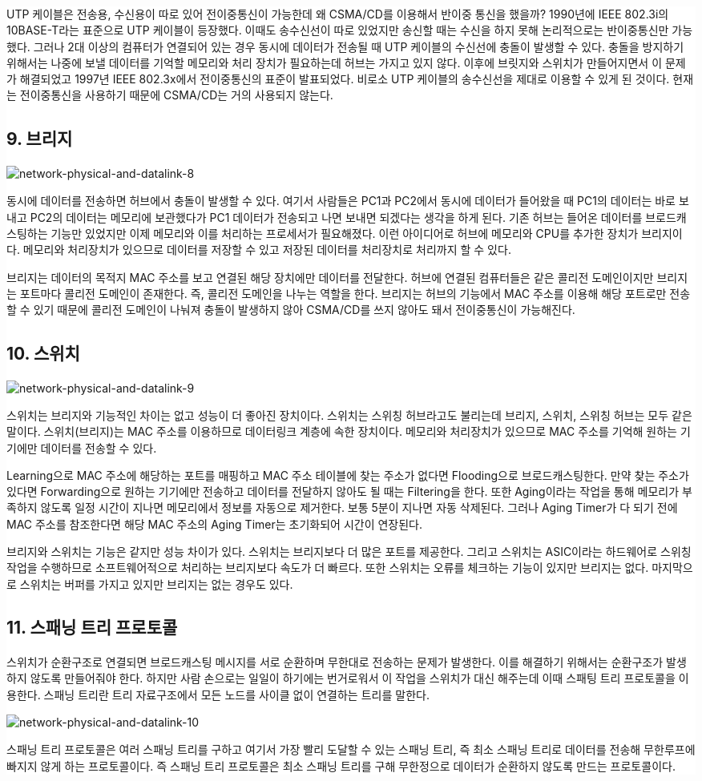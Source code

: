 

UTP 케이블은 전송용, 수신용이 따로 있어 전이중통신이 가능한데 왜 CSMA/CD를 이용해서 반이중 통신을 했을까? 1990년에 IEEE 802.3i의 10BASE-T라는 표준으로 UTP 케이블이 등장했다. 이때도 송수신선이 따로 있었지만 송신할 때는 수신을 하지 못해 논리적으로는 반이중통신만 가능했다. 그러나 2대 이상의 컴퓨터가 연결되어 있는 경우 동시에 데이터가 전송될 때 UTP 케이블의 수신선에 충돌이 발생할 수 있다. 충돌을 방지하기 위해서는 나중에 보낼 데이터를 기억할 메모리와 처리 장치가 필요하는데 허브는 가지고 있지 않다. 이후에 브릿지와 스위치가 만들어지면서 이 문제가 해결되었고 1997년 IEEE 802.3x에서 전이중통신의 표준이 발표되었다. 비로소 UTP 케이블의 송수신선을 제대로 이용할 수 있게 된 것이다. 현재는 전이중통신을 사용하기 때문에 CSMA/CD는 거의 사용되지 않는다.



## 9. 브리지

<img src="{{site.url}}/images/2023-09-27-os-physical-layer-and-data_link-layer/img.jpg" alt="network-physical-and-datalink-8" width="400px" />

동시에 데이터를 전송하면 허브에서 충돌이 발생할 수 있다. 여기서 사람들은 PC1과 PC2에서 동시에 데이터가 들어왔을 때 PC1의 데이터는 바로 보내고 PC2의 데이터는 메모리에 보관했다가 PC1 데이터가 전송되고 나면 보내면 되겠다는 생각을 하게 된다. 기존 허브는 들어온 데이터를 브로드캐스팅하는 기능만 있었지만 이제 메모리와 이를 처리하는 프로세서가 필요해졌다. 이런 아이디어로 허브에 메모리와 CPU를 추가한 장치가 브리지이다. 메모리와 처리장치가 있으므로 데이터를 저장할 수 있고 저장된 데이터를 처리장치로 처리까지 할 수 있다. 



브리지는 데이터의 목적지 MAC 주소를 보고 연결된 해당 장치에만 데이터를 전달한다. 허브에 연결된 컴퓨터들은 같은 콜리전 도메인이지만 브리지는 포트마다 콜리전 도메인이 존재한다. 즉, 콜리전 도메인을 나누는 역할을 한다. 브리지는 허브의 기능에서 MAC 주소를 이용해 해당 포트로만 전송할 수 있기 때문에 콜리전 도메인이 나눠져 충돌이 발생하지 않아 CSMA/CD를 쓰지 않아도 돼서 전이중통신이 가능해진다.



## 10. 스위치

<img src="{{site.url}}/images/2023-09-27-os-physical-layer-and-data_link-layer/1450349494_1204486.jpg" alt="network-physical-and-datalink-9" width="400px" />

스위치는 브리지와 기능적인 차이는 없고 성능이 더 좋아진 장치이다. 스위치는 스위칭 허브라고도 불리는데 브리지, 스위치, 스위칭 허브는 모두 같은 말이다. 스위치(브리지)는 MAC 주소를 이용하므로 데이터링크 계층에 속한 장치이다. 메모리와 처리장치가 있으므로 MAC 주소를 기억해 원하는 기기에만 데이터를 전송할 수 있다.

Learning으로 MAC 주소에 해당하는 포트를 매핑하고 MAC 주소 테이블에 찾는 주소가 없다면 Flooding으로 브로드캐스팅한다. 만약 찾는 주소가 있다면 Forwarding으로 원하는 기기에만 전송하고 데이터를 전달하지 않아도 될 때는 Filtering을 한다. 또한 Aging이라는 작업을 통해 메모리가 부족하지 않도록 일정 시간이 지나면 메모리에서 정보를 자동으로 제거한다. 보통 5분이 지나면 자동 삭제된다. 그러나 Aging Timer가 다 되기 전에 MAC 주소를 참조한다면 해당 MAC 주소의 Aging Timer는 초기화되어 시간이 연장된다.

브리지와 스위치는 기능은 같지만 성능 차이가 있다. 스위치는 브리지보다 더 많은 포트를 제공한다. 그리고 스위치는 ASIC이라는 하드웨어로 스위칭 작업을 수행하므로 소프트웨어적으로 처리하는 브리지보다 속도가 더 빠르다. 또한 스위치는 오류를 체크하는 기능이 있지만 브리지는 없다. 마지막으로 스위치는 버퍼를 가지고 있지만 브리지는 없는 경우도 있다. 



## 11. 스패닝 트리 프로토콜

스위치가 순환구조로 연결되면 브로드캐스팅 메시지를 서로 순환하며 무한대로 전송하는 문제가 발생한다. 이를 해결하기 위해서는 순환구조가 발생하지 않도록 만들어줘야 한다. 하지만 사람 손으로는 일일이 하기에는 번거로워서 이 작업을 스위치가 대신 해주는데 이때 스패팅 트리 프로토콜을 이용한다. 스패닝 트리란 트리 자료구조에서 모든 노드를 사이클 없이 연결하는 트리를 말한다. 



<img src="{{site.url}}/images/2023-09-27-os-physical-layer-and-data_link-layer/spanning_tree.png" alt="network-physical-and-datalink-10" width="700px" />



스패닝 트리 프로토콜은 여러 스패닝 트리를 구하고 여기서 가장 빨리 도달할 수 있는 스패닝 트리, 즉 최소 스패닝 트리로 데이터를 전송해 무한루프에 빠지지 않게 하는 프로토콜이다. 즉 스패닝 트리 프로토콜은 최소 스패닝 트리를 구해 무한정으로 데이터가 순환하지 않도록 만드는 프로토콜이다.
